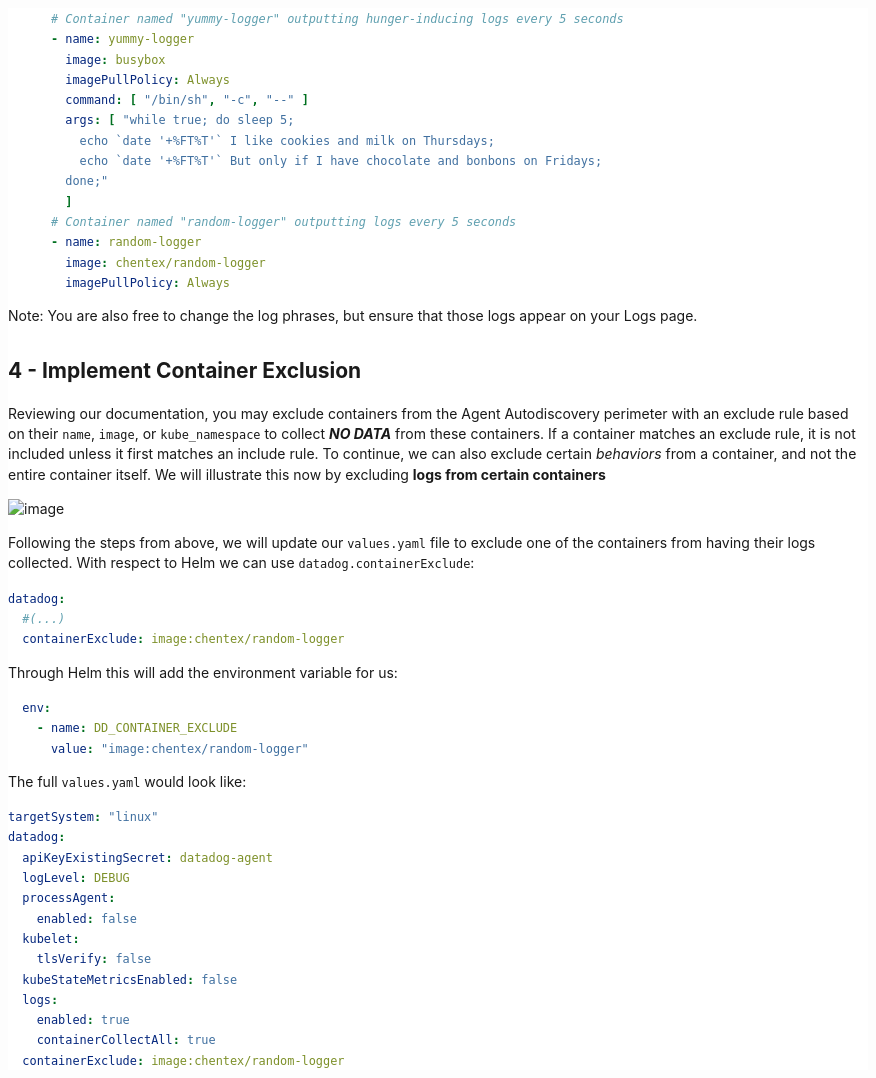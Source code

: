 ```yaml
      # Container named "yummy-logger" outputting hunger-inducing logs every 5 seconds
      - name: yummy-logger
        image: busybox
        imagePullPolicy: Always
        command: [ "/bin/sh", "-c", "--" ]
        args: [ "while true; do sleep 5; 
          echo `date '+%FT%T'` I like cookies and milk on Thursdays; 
          echo `date '+%FT%T'` But only if I have chocolate and bonbons on Fridays;
        done;"
        ]
      # Container named "random-logger" outputting logs every 5 seconds
      - name: random-logger
        image: chentex/random-logger
        imagePullPolicy: Always
```

Note: You are also free to change the log phrases, but ensure that those logs appear on your Logs page. 

## 4 - Implement Container Exclusion 

Reviewing our documentation, you may exclude containers from the Agent Autodiscovery perimeter with an exclude rule based on their `name`, `image`, or `kube_namespace` to collect ***NO DATA*** from these containers. If a container matches an exclude rule, it is not included unless it first matches an include rule. To continue, we can also exclude certain *behaviors* from a container, and not the entire container itself. We will illustrate this now by excluding **logs from certain containers**

![image](https://user-images.githubusercontent.com/60328238/201407644-103284be-7508-4ac5-8a70-7f2ec2544c10.png)

Following the steps from above, we will update our `values.yaml` file to exclude one of the containers from having their logs collected. With respect to Helm we can use `datadog.containerExclude`:

```yaml
datadog:
  #(...)
  containerExclude: image:chentex/random-logger
```

Through Helm this will add the environment variable for us:
```yaml
  env:
    - name: DD_CONTAINER_EXCLUDE
      value: "image:chentex/random-logger"
```

The full `values.yaml` would look like: 
```yaml
targetSystem: "linux"
datadog:
  apiKeyExistingSecret: datadog-agent
  logLevel: DEBUG
  processAgent:
    enabled: false
  kubelet:
    tlsVerify: false
  kubeStateMetricsEnabled: false
  logs:
    enabled: true
    containerCollectAll: true
  containerExclude: image:chentex/random-logger
```

